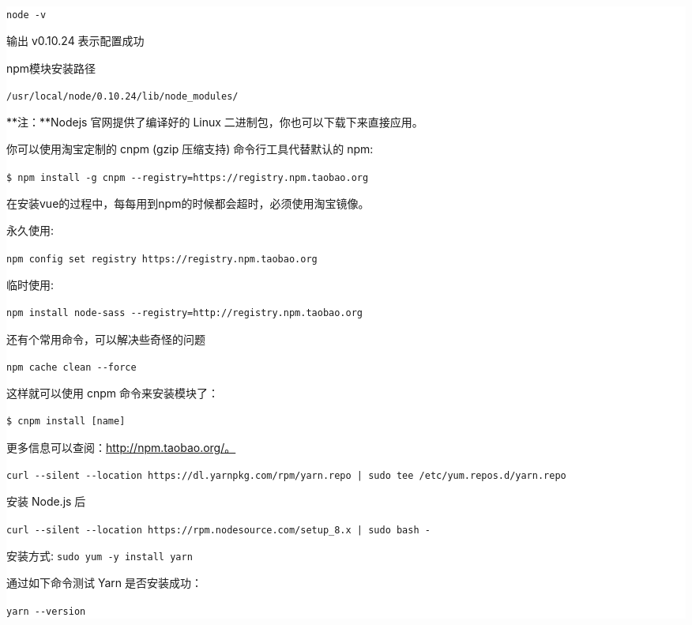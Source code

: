 ```
node -v
```

输出 v0.10.24 表示配置成功

npm模块安装路径

```
/usr/local/node/0.10.24/lib/node_modules/
```

**注：**Nodejs 官网提供了编译好的 Linux 二进制包，你也可以下载下来直接应用。

你可以使用淘宝定制的 cnpm (gzip 压缩支持) 命令行工具代替默认的 npm:

```
$ npm install -g cnpm --registry=https://registry.npm.taobao.org
```

在安装vue的过程中，每每用到npm的时候都会超时，必须使用淘宝镜像。

永久使用:

```
npm config set registry https://registry.npm.taobao.org
```

临时使用:

```
npm install node-sass --registry=http://registry.npm.taobao.org
```

还有个常用命令，可以解决些奇怪的问题

```
npm cache clean --force
```



这样就可以使用 cnpm 命令来安装模块了：

```
$ cnpm install [name]
```

更多信息可以查阅：http://npm.taobao.org/。

```
curl --silent --location https://dl.yarnpkg.com/rpm/yarn.repo | sudo tee /etc/yum.repos.d/yarn.repo
```

安装 Node.js 后

```
curl --silent --location https://rpm.nodesource.com/setup_8.x | sudo bash -
```

 安装方式: `sudo yum -y install yarn` 

通过如下命令测试 Yarn 是否安装成功：

```
yarn --version
```
